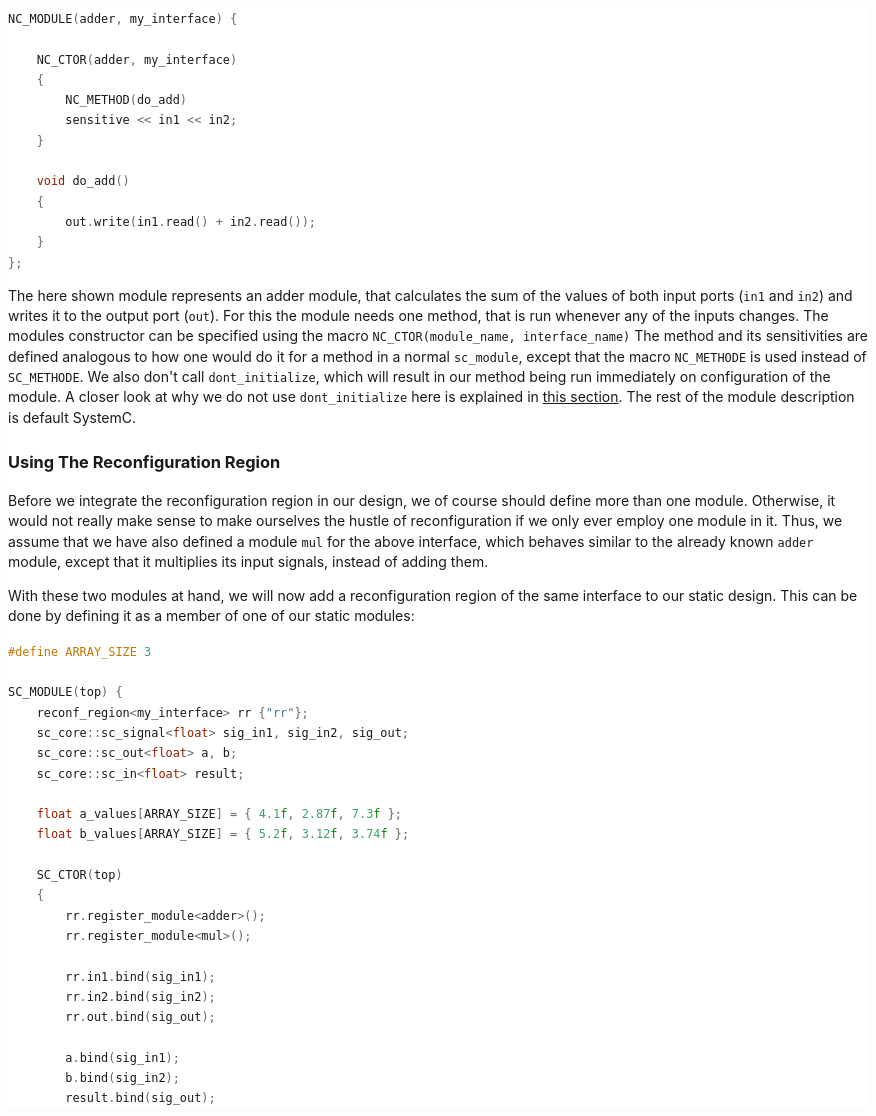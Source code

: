 ```cpp
NC_MODULE(adder, my_interface) {

    NC_CTOR(adder, my_interface)
    {
        NC_METHOD(do_add)
        sensitive << in1 << in2;
    }

    void do_add()
    {
        out.write(in1.read() + in2.read());
    }
};
```

The here shown module represents an adder module, that calculates the sum of the values of both input ports (`in1` and `in2`) and writes it to the output port (`out`).
For this the module needs one method, that is run whenever any of the inputs changes.
The modules constructor can be specified using the macro `NC_CTOR(module_name, interface_name)`
The method and its sensitivities are defined analogous to how one would do it for a method in a normal `sc_module`, except that the macro `NC_METHODE` is used instead of `SC_METHODE`.
We also don't call `dont_initialize`, which will result in our method being run immediately on configuration of the module.
A closer look at why we do not use `dont_initialize` here is explained in [this section](#documentation-for-library-developers).
The rest of the module description is default SystemC.

### Using The Reconfiguration Region

Before we integrate the reconfiguration region in our design, we of course should define more than one module.
Otherwise, it would not really make sense to make ourselves the hustle of reconfiguration if we only ever employ one module in it.
Thus, we assume that we have also defined a module `mul` for the above interface, which behaves similar to the already known `adder` module, except that it multiplies its input signals, instead of adding them.

With these two modules at hand, we will now add a reconfiguration region of the same interface to our static design.
This can be done by defining it as a member of one of our static modules:
```cpp
#define ARRAY_SIZE 3

SC_MODULE(top) {
    reconf_region<my_interface> rr {"rr"};
    sc_core::sc_signal<float> sig_in1, sig_in2, sig_out;
    sc_core::sc_out<float> a, b;
    sc_core::sc_in<float> result;

    float a_values[ARRAY_SIZE] = { 4.1f, 2.87f, 7.3f };
    float b_values[ARRAY_SIZE] = { 5.2f, 3.12f, 3.74f };

    SC_CTOR(top)
    {
        rr.register_module<adder>();
        rr.register_module<mul>();

        rr.in1.bind(sig_in1);
        rr.in2.bind(sig_in2);
        rr.out.bind(sig_out);

        a.bind(sig_in1);
        b.bind(sig_in2);
        result.bind(sig_out);
```